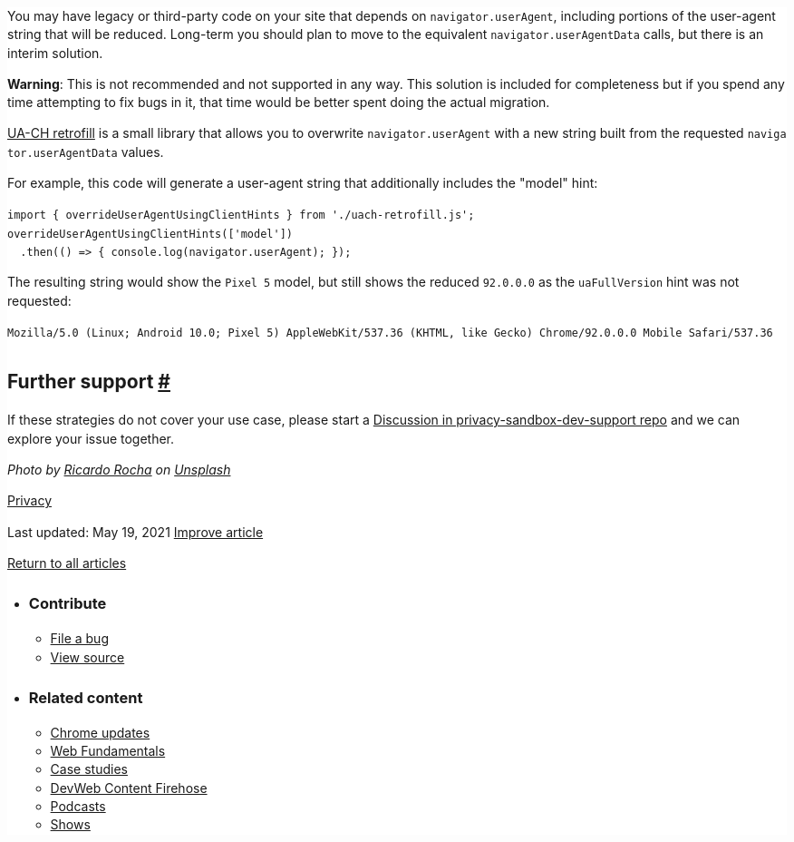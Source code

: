 You may have legacy or third-party code on your site that depends on `navigator.userAgent`, including portions of the user-agent string that will be reduced. Long-term you should plan to move to the equivalent `navigator.userAgentData` calls, but there is an interim solution.

**Warning**: This is not recommended and not supported in any way. This solution is included for completeness but if you spend any time attempting to fix bugs in it, that time would be better spent doing the actual migration.

[UA-CH retrofill](https://github.com/GoogleChromeLabs/uach-retrofill) is a small library that allows you to overwrite `navigator.userAgent` with a new string built from the requested `navigator.userAgentData` values.

For example, this code will generate a user-agent string that additionally includes the "model" hint:

    import { overrideUserAgentUsingClientHints } from './uach-retrofill.js';
    overrideUserAgentUsingClientHints(['model'])
      .then(() => { console.log(navigator.userAgent); });

The resulting string would show the `Pixel 5` model, but still shows the reduced `92.0.0.0` as the `uaFullVersion` hint was not requested:

    Mozilla/5.0 (Linux; Android 10.0; Pixel 5) AppleWebKit/537.36 (KHTML, like Gecko) Chrome/92.0.0.0 Mobile Safari/537.36

Further support <a href="#further-support" class="w-headline-link">#</a>
------------------------------------------------------------------------

If these strategies do not cover your use case, please start a [Discussion in privacy-sandbox-dev-support repo](https://github.com/GoogleChromeLabs/privacy-sandbox-dev-support/discussions) and we can explore your issue together.

*Photo by [Ricardo Rocha](https://unsplash.com/@rcrazy?utm_source=unsplash&utm_medium=referral&utm_content=creditCopyText) on [Unsplash](https://unsplash.com/photos/nj1bqRzClq8)*

<a href="/tags/privacy/" class="w-chip">Privacy</a>

<span class="w-mr--sm">Last updated: May 19, 2021 </span>[Improve article](https://github.com/GoogleChrome/web.dev/blob/master/src/site/content/en/blog/migrate-to-ua-ch/index.md)

<a href="/blog" class="gc-analytics-event w-article-navigation__link w-article-navigation__link--back w-article-navigation__link--single">Return to all articles</a>

-   ### Contribute

    -   <a href="https://github.com/GoogleChrome/web.dev/issues/new?assignees=&amp;labels=bug&amp;template=bug_report.md&amp;title=" class="w-footer__linkbox-link">File a bug</a>
    -   <a href="https://github.com/googlechrome/web.dev" class="w-footer__linkbox-link">View source</a>

-   ### Related content

    -   <a href="https://blog.chromium.org/" class="w-footer__linkbox-link">Chrome updates</a>
    -   <a href="https://developers.google.com/web/" class="w-footer__linkbox-link">Web Fundamentals</a>
    -   <a href="https://developers.google.com/web/showcase/" class="w-footer__linkbox-link">Case studies</a>
    -   <a href="https://devwebfeed.appspot.com/" class="w-footer__linkbox-link">DevWeb Content Firehose</a>
    -   <a href="/podcasts/" class="w-footer__linkbox-link">Podcasts</a>
    -   <a href="/shows/" class="w-footer__linkbox-link">Shows</a>
